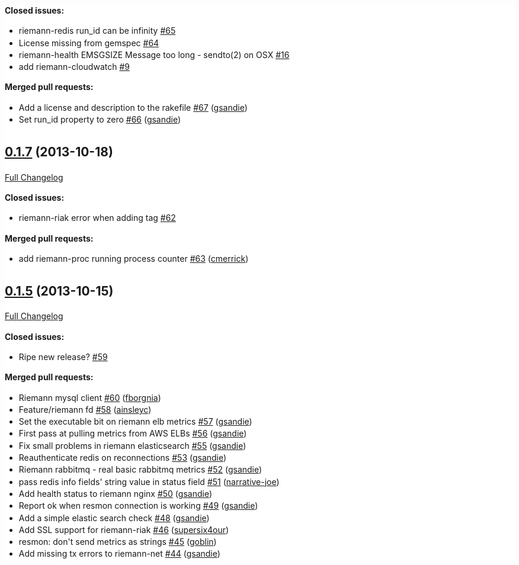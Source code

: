 **Closed issues:**

- riemann-redis run\_id can be infinity [\#65](https://github.com/riemann/riemann-tools/issues/65)
- License missing from gemspec [\#64](https://github.com/riemann/riemann-tools/issues/64)
- riemann-health EMSGSIZE Message too long - sendto\(2\) on OSX [\#16](https://github.com/riemann/riemann-tools/issues/16)
- add riemann-cloudwatch [\#9](https://github.com/riemann/riemann-tools/issues/9)

**Merged pull requests:**

- Add a license and description to the rakefile [\#67](https://github.com/riemann/riemann-tools/pull/67) ([gsandie](https://github.com/gsandie))
- Set run\_id property to zero [\#66](https://github.com/riemann/riemann-tools/pull/66) ([gsandie](https://github.com/gsandie))

## [0.1.7](https://github.com/riemann/riemann-tools/tree/0.1.7) (2013-10-18)
[Full Changelog](https://github.com/riemann/riemann-tools/compare/0.1.5...0.1.7)

**Closed issues:**

- riemann-riak error when adding tag [\#62](https://github.com/riemann/riemann-tools/issues/62)

**Merged pull requests:**

- add riemann-proc running process counter [\#63](https://github.com/riemann/riemann-tools/pull/63) ([cmerrick](https://github.com/cmerrick))

## [0.1.5](https://github.com/riemann/riemann-tools/tree/0.1.5) (2013-10-15)
[Full Changelog](https://github.com/riemann/riemann-tools/compare/0.1.3...0.1.5)

**Closed issues:**

- Ripe new release? [\#59](https://github.com/riemann/riemann-tools/issues/59)

**Merged pull requests:**

- Riemann mysql client [\#60](https://github.com/riemann/riemann-tools/pull/60) ([fborgnia](https://github.com/fborgnia))
- Feature/riemann fd [\#58](https://github.com/riemann/riemann-tools/pull/58) ([ainsleyc](https://github.com/ainsleyc))
- Set the executable bit on riemann elb metrics [\#57](https://github.com/riemann/riemann-tools/pull/57) ([gsandie](https://github.com/gsandie))
- First pass at pulling metrics from AWS ELBs [\#56](https://github.com/riemann/riemann-tools/pull/56) ([gsandie](https://github.com/gsandie))
- Fix small problems in riemann elasticsearch [\#55](https://github.com/riemann/riemann-tools/pull/55) ([gsandie](https://github.com/gsandie))
- Reauthenticate redis on reconnections [\#53](https://github.com/riemann/riemann-tools/pull/53) ([gsandie](https://github.com/gsandie))
- Riemann rabbitmq - real basic rabbitmq metrics [\#52](https://github.com/riemann/riemann-tools/pull/52) ([gsandie](https://github.com/gsandie))
- pass redis info fields' string value in status field [\#51](https://github.com/riemann/riemann-tools/pull/51) ([narrative-joe](https://github.com/narrative-joe))
- Add health status to riemann nginx [\#50](https://github.com/riemann/riemann-tools/pull/50) ([gsandie](https://github.com/gsandie))
- Report ok when resmon connection is working [\#49](https://github.com/riemann/riemann-tools/pull/49) ([gsandie](https://github.com/gsandie))
- Add a simple elastic search check [\#48](https://github.com/riemann/riemann-tools/pull/48) ([gsandie](https://github.com/gsandie))
- Add SSL support for riemann-riak [\#46](https://github.com/riemann/riemann-tools/pull/46) ([supersix4our](https://github.com/supersix4our))
- resmon: don't send metrics as strings [\#45](https://github.com/riemann/riemann-tools/pull/45) ([goblin](https://github.com/goblin))
- Add missing tx errors to riemann-net [\#44](https://github.com/riemann/riemann-tools/pull/44) ([gsandie](https://github.com/gsandie))
